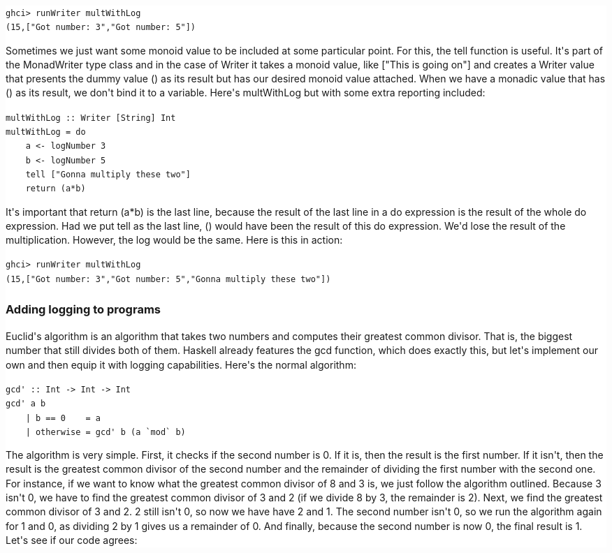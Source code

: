 ~~~~ {.haskell:hs name="code"}
ghci> runWriter multWithLog
(15,["Got number: 3","Got number: 5"])
~~~~

Sometimes we just want some monoid value to be included at some
particular point. For this, the tell function is useful. It's part of
the MonadWriter type class and in the case of Writer it takes a monoid
value, like ["This is going on"] and creates a Writer value that
presents the dummy value () as its result but has our desired monoid
value attached. When we have a monadic value that has () as its result,
we don't bind it to a variable. Here's multWithLog but with some extra
reporting included:

~~~~ {.haskell:hs name="code"}
multWithLog :: Writer [String] Int
multWithLog = do
    a <- logNumber 3
    b <- logNumber 5
    tell ["Gonna multiply these two"]
    return (a*b)
~~~~

It's important that return (a\*b) is the last line, because the result
of the last line in a do expression is the result of the whole do
expression. Had we put tell as the last line, () would have been the
result of this do expression. We'd lose the result of the
multiplication. However, the log would be the same. Here is this in
action:

~~~~ {.haskell:hs name="code"}
ghci> runWriter multWithLog
(15,["Got number: 3","Got number: 5","Gonna multiply these two"])
~~~~

### Adding logging to programs

Euclid's algorithm is an algorithm that takes two numbers and computes
their greatest common divisor. That is, the biggest number that still
divides both of them. Haskell already features the gcd function, which
does exactly this, but let's implement our own and then equip it with
logging capabilities. Here's the normal algorithm:

~~~~ {.haskell:hs name="code"}
gcd' :: Int -> Int -> Int
gcd' a b
    | b == 0    = a
    | otherwise = gcd' b (a `mod` b)
~~~~

The algorithm is very simple. First, it checks if the second number is
0. If it is, then the result is the first number. If it isn't, then the
result is the greatest common divisor of the second number and the
remainder of dividing the first number with the second one. For
instance, if we want to know what the greatest common divisor of 8 and 3
is, we just follow the algorithm outlined. Because 3 isn't 0, we have to
find the greatest common divisor of 3 and 2 (if we divide 8 by 3, the
remainder is 2). Next, we find the greatest common divisor of 3 and 2. 2
still isn't 0, so now we have have 2 and 1. The second number isn't 0,
so we run the algorithm again for 1 and 0, as dividing 2 by 1 gives us a
remainder of 0. And finally, because the second number is now 0, the
final result is 1. Let's see if our code agrees:
